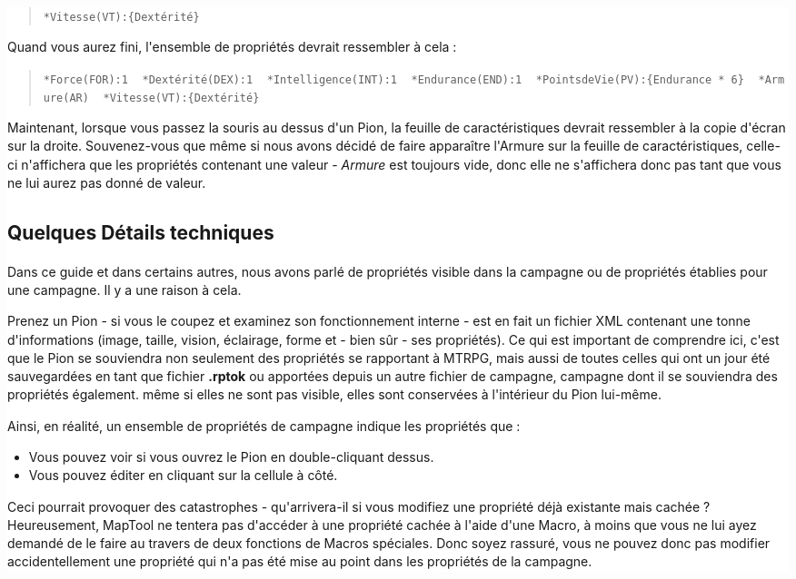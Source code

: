 > <tt>
>
> `*Vitesse(VT):{Dextérité}`</tt>

Quand vous aurez fini, l'ensemble de propriétés devrait ressembler à
cela :

> <tt>
>
> `*Force(FOR):1`
> ` *Dextérité(DEX):1`
> ` *Intelligence(INT):1`
> ` *Endurance(END):1`
> ` *PointsdeVie(PV):{Endurance * 6}`
> ` *Armure(AR)`
> ` *Vitesse(VT):{Dextérité}`
> </tt>

Maintenant, lorsque vous passez la souris au dessus d'un Pion, la
feuille de caractéristiques devrait ressembler à la copie d'écran sur la
droite. Souvenez-vous que même si nous avons décidé de faire apparaître
l'Armure sur la feuille de caractéristiques, celle-ci n'affichera que
les propriétés contenant une valeur - *Armure* est toujours vide, donc
elle ne s'affichera donc pas tant que vous ne lui aurez pas donné de
valeur.

## Quelques Détails techniques

Dans ce guide et dans certains autres, nous avons parlé de propriétés
visible dans la campagne ou de propriétés établies pour une campagne. Il
y a une raison à cela.

Prenez un Pion - si vous le coupez et examinez son fonctionnement
interne - est en fait un fichier XML contenant une tonne d'informations
(image, taille, vision, éclairage, forme et - bien sûr - ses
propriétés). Ce qui est important de comprendre ici, c'est que le Pion
se souviendra non seulement des propriétés se rapportant à MTRPG, mais
aussi de toutes celles qui ont un jour été sauvegardées en tant que
fichier **.rptok** ou apportées depuis un autre fichier de campagne,
campagne dont il se souviendra des propriétés également. même si elles
ne sont pas visible, elles sont conservées à l'intérieur du Pion
lui-même.

Ainsi, en réalité, un ensemble de propriétés de campagne indique les
propriétés que :

  - Vous pouvez voir si vous ouvrez le Pion en double-cliquant dessus.
  - Vous pouvez éditer en cliquant sur la cellule à côté.

Ceci pourrait provoquer des catastrophes - qu'arrivera-il si vous
modifiez une propriété déjà existante mais cachée ? Heureusement,
MapTool ne tentera pas d'accéder à une propriété cachée à l'aide d'une
Macro, à moins que vous ne lui ayez demandé de le faire au travers de
deux fonctions de Macros spéciales. Donc soyez rassuré, vous ne pouvez
donc pas modifier accidentellement une propriété qui n'a pas été mise au
point dans les propriétés de la campagne.
